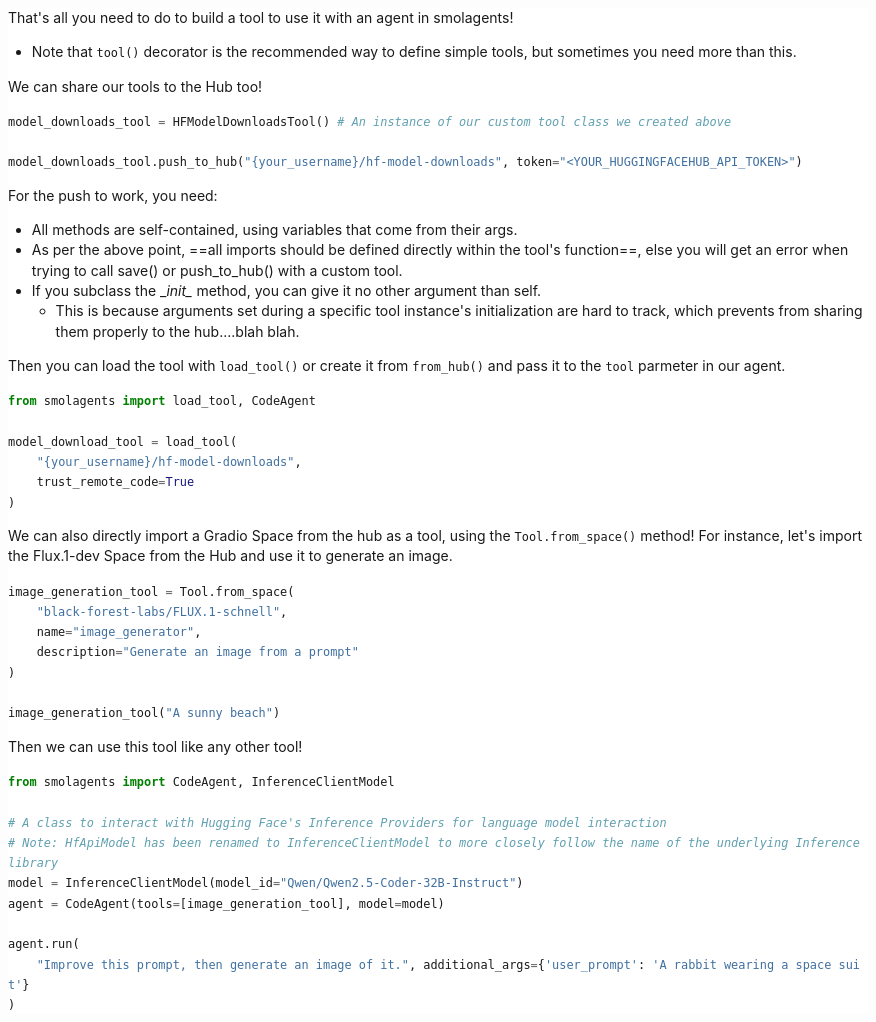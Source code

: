 That's all you need to do to build a tool to use it with an agent in smolagents!
- Note that `tool()` decorator is the recommended way to define simple tools, but sometimes you need more than this.

We can share our tools to the Hub too!

```python
model_downloads_tool = HFModelDownloadsTool() # An instance of our custom tool class we created above

model_downloads_tool.push_to_hub("{your_username}/hf-model-downloads", token="<YOUR_HUGGINGFACEHUB_API_TOKEN>")
```

For the push to work, you need:
- All methods are self-contained, using variables that come from their args.
- As per the above point, ==all imports should be defined directly within the tool's function==, else you will get an error when trying to call save() or push_to_hub() with a custom tool.
- If you subclass the __init\__ method, you can give it no other argument than self.
	- This is because arguments set during a specific tool instance's initialization are hard to track, which prevents from sharing them properly to the hub....blah blah.

Then you can load the tool with `load_tool()` or create it from `from_hub()` and pass it to the `tool` parmeter in our agent.

```python
from smolagents import load_tool, CodeAgent

model_download_tool = load_tool(
    "{your_username}/hf-model-downloads",
    trust_remote_code=True
)
```


We can also directly import a Gradio Space from the hub as a tool, using the `Tool.from_space()` method!
For instance, let's import the Flux.1-dev Space from the Hub and use it to generate an image.

```python
image_generation_tool = Tool.from_space(
    "black-forest-labs/FLUX.1-schnell",
    name="image_generator",
    description="Generate an image from a prompt"
)

image_generation_tool("A sunny beach")
```

Then we can use this tool like any other tool!

```python
from smolagents import CodeAgent, InferenceClientModel

# A class to interact with Hugging Face's Inference Providers for language model interaction
# Note: HfApiModel has been renamed to InferenceClientModel to more closely follow the name of the underlying Inference library
model = InferenceClientModel(model_id="Qwen/Qwen2.5-Coder-32B-Instruct")
agent = CodeAgent(tools=[image_generation_tool], model=model)

agent.run(
    "Improve this prompt, then generate an image of it.", additional_args={'user_prompt': 'A rabbit wearing a space suit'}
)
```
